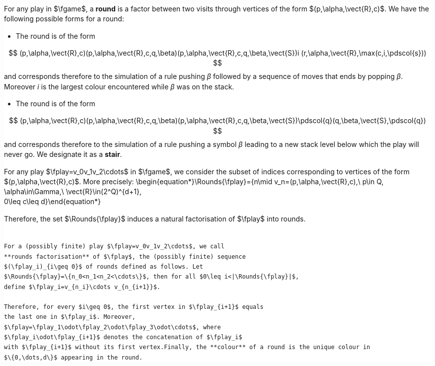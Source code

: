 For any play in $\fgame$, a **round** is a factor between two
visits through vertices of the form
$(p,\alpha,\vect{R},c)$. We have the following possible forms for a round:


*  The round is of the form

$$
(p,\alpha,\vect{R},c)(p,\alpha,\vect{R},c,q,\beta)(p,\alpha,\vect{R},c,q,\beta,\vect{S})i (r,\alpha,\vect{R},\max(c,i,\pdscol{s}))
$$
 and
corresponds therefore to the simulation of a rule pushing $\beta$
followed by a sequence of moves that ends by popping $\beta$. Moreover $i$ is the largest colour encountered while $\beta$ was on the stack.

*  The round is of the form

$$
(p,\alpha,\vect{R},c)(p,\alpha,\vect{R},c,q,\beta)(p,\alpha,\vect{R},c,q,\beta,\vect{S})\pdscol{q}(q,\beta,\vect{S},\pdscol{q})
$$
 and
corresponds therefore to the simulation of a rule pushing a symbol $\beta$
leading to a new stack level below which the play will never go. We designate it as a **stair**.



For any play $\fplay=v_0v_1v_2\cdots$ in $\fgame$, we consider the
subset of indices corresponding to vertices of the form
$(p,\alpha,\vect{R},c)$. More precisely:
\begin{equation*}\Rounds{\fplay}=\{n\mid v_n=(p,\alpha,\vect{R},c),\ p\in Q,\
\alpha\in\Gamma,\\ \vect{R}\in(2^Q)^{d+1},\
0\leq c\leq d\}\end{equation*}

Therefore, the set $\Rounds{\fplay}$ induces a natural factorisation
of $\fplay$ into rounds.

````{prf:definition} NEEDS LABEL Rounds factorisation

For a (possibly finite) play $\fplay=v_0v_1v_2\cdots$, we call
**rounds factorisation** of $\fplay$, the (possibly finite) sequence
$(\fplay_i)_{i\geq 0}$ of rounds defined as follows. Let
$\Rounds{\fplay}=\{n_0<n_1<n_2<\cdots\}$, then for all $0\leq i<|\Rounds{\fplay}|$,
define $\fplay_i=v_{n_i}\cdots v_{n_{i+1}}$.

Therefore, for every $i\geq 0$, the first vertex in $\fplay_{i+1}$ equals
the last one in $\fplay_i$. Moreover,
$\fplay=\fplay_1\odot\fplay_2\odot\fplay_3\odot\cdots$, where
$\fplay_i\odot\fplay_{i+1}$ denotes the concatenation of $\fplay_i$
with $\fplay_{i+1}$ without its first vertex.Finally, the **colour** of a round is the unique colour in
$\{0,\dots,d\}$ appearing in the round.

````
